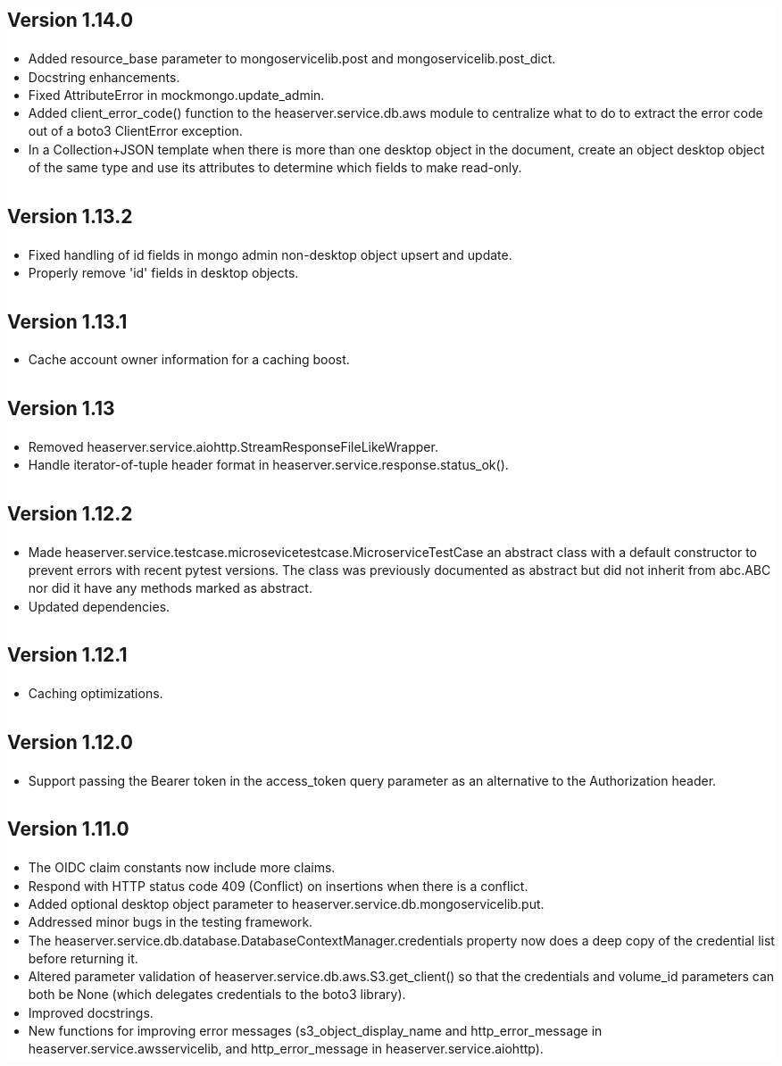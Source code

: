 ## Version 1.14.0
* Added resource_base parameter to mongoservicelib.post and mongoservicelib.post_dict.
* Docstring enhancements.
* Fixed AttributeError in mockmongo.update_admin.
* Added client_error_code() function to the heaserver.service.db.aws module to centralize what to do to extract the error code out of a boto3 ClientError exception.
* In a Collection+JSON template when there is more than one desktop object in the document, create an object desktop object of the same type and use its attributes to determine which fields to make read-only.

## Version 1.13.2
* Fixed handling of id fields in mongo admin non-desktop object upsert and update.
* Properly remove 'id' fields in desktop objects.

## Version 1.13.1
* Cache account owner information for a caching boost.

## Version 1.13
* Removed heaserver.service.aiohttp.StreamResponseFileLikeWrapper.
* Handle iterator-of-tuple header format in heaserver.service.response.status_ok().

## Version 1.12.2
* Made heaserver.service.testcase.microsevicetestcase.MicroserviceTestCase an abstract class with a default constructor
to prevent errors with recent pytest versions. The class was previously documented as abstract but did not inherit from
abc.ABC nor did it have any methods marked as abstract.
* Updated dependencies.

## Version 1.12.1
* Caching optimizations.

## Version 1.12.0
* Support passing the Bearer token in the access_token query parameter as an alternative to the Authorization header.

## Version 1.11.0
* The OIDC claim constants now include more claims.
* Respond with HTTP status code 409 (Conflict) on insertions when there is a conflict.
* Added optional desktop object parameter to heaserver.service.db.mongoservicelib.put.
* Addressed minor bugs in the testing framework.
* The heaserver.service.db.database.DatabaseContextManager.credentials property now does a deep copy of the credential list before returning it.
* Altered parameter validation of heaserver.service.db.aws.S3.get_client() so that the credentials and volume_id parameters can both be None (which delegates credentials to the boto3 library).
* Improved docstrings.
* New functions for improving error messages (s3_object_display_name and http_error_message in heaserver.service.awsservicelib,
and http_error_message in heaserver.service.aiohttp).
